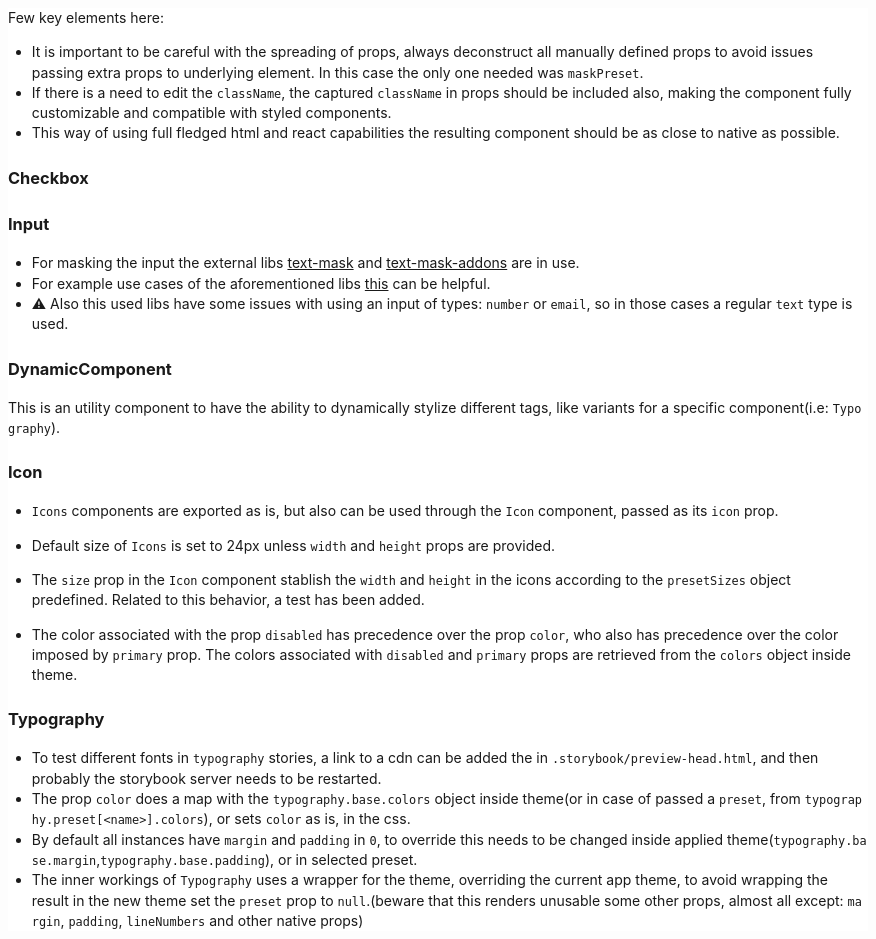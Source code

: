 Few key elements here:

- It is important to be careful with the spreading of props, always deconstruct all manually defined props to avoid issues passing extra props to underlying element. In this case the only one needed was `maskPreset`.
- If there is a need to edit the `className`, the captured `className` in props should be included also, making the component fully customizable and compatible with styled components.
- This way of using full fledged html and react capabilities the resulting component should be as close to native as possible.

### Checkbox

### Input

- For masking the input the external libs [text-mask](https://github.com/text-mask/text-mask/blob/master/componentDocumentation.md#readme) and [text-mask-addons](https://github.com/text-mask/text-mask/tree/master/addons/#readme) are in use.
- For example use cases of the aforementioned libs [this](https://codesandbox.io/examples/package/react-text-mask) can be helpful.
- :warning: Also this used libs have some issues with using an input of types: `number` or `email`, so in those cases a regular `text` type is used.

### DynamicComponent

This is an utility component to have the ability to dynamically stylize different tags, like variants for a specific component(i.e: `Typography`).

### Icon

- `Icons` components are exported as is, but also can be used through the `Icon` component, passed as its `icon` prop.

- Default size of `Icons` is set to 24px unless `width` and `height` props are provided.

- The `size` prop in the `Icon` component stablish the `width` and `height` in the icons according to the `presetSizes` object predefined. Related to this behavior, a test has been added.

- The color associated with the prop `disabled` has precedence over the prop `color`, who also has precedence over the color imposed by `primary` prop. The colors associated with `disabled` and `primary` props are retrieved from the `colors` object inside theme.

### Typography

- To test different fonts in `typography` stories, a link to a cdn can be added the in `.storybook/preview-head.html`, and then probably the storybook server needs to be restarted.
- The prop `color` does a map with the `typography.base.colors` object inside theme(or in case of passed a `preset`, from `typography.preset[<name>].colors`), or sets `color` as is, in the css.
- By default all instances have `margin` and `padding` in `0`, to override this needs to be changed inside applied theme(`typography.base.margin`,`typography.base.padding`), or in selected preset. 
- The inner workings of `Typography` uses a wrapper for the theme, overriding the current app theme, to avoid wrapping the result in the new theme set the `preset` prop to `null`.(beware that this renders unusable some other props, almost all except: `margin`, `padding`, `lineNumbers` and other native props) 
